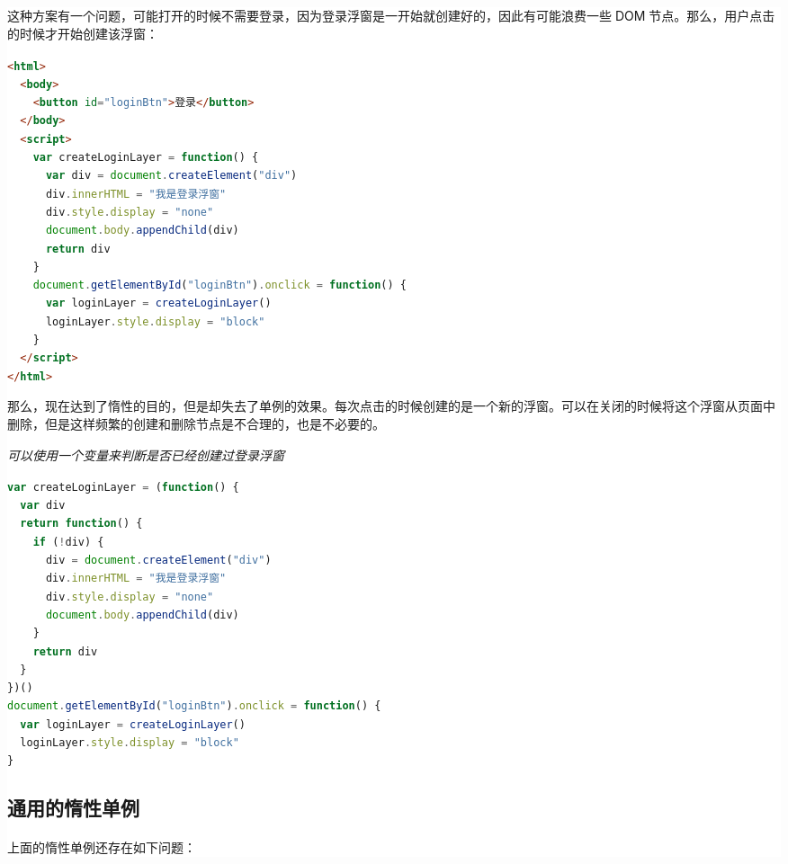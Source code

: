 这种方案有一个问题，可能打开的时候不需要登录，因为登录浮窗是一开始就创建好的，因此有可能浪费一些 DOM 节点。那么，用户点击的时候才开始创建该浮窗：

```html
<html>
  <body>
    <button id="loginBtn">登录</button>
  </body>
  <script>
    var createLoginLayer = function() {
      var div = document.createElement("div")
      div.innerHTML = "我是登录浮窗"
      div.style.display = "none"
      document.body.appendChild(div)
      return div
    }
    document.getElementById("loginBtn").onclick = function() {
      var loginLayer = createLoginLayer()
      loginLayer.style.display = "block"
    }
  </script>
</html>
```

那么，现在达到了惰性的目的，但是却失去了单例的效果。每次点击的时候创建的是一个新的浮窗。可以在关闭的时候将这个浮窗从页面中删除，但是这样频繁的创建和删除节点是不合理的，也是不必要的。

_可以使用一个变量来判断是否已经创建过登录浮窗_

```js
var createLoginLayer = (function() {
  var div
  return function() {
    if (!div) {
      div = document.createElement("div")
      div.innerHTML = "我是登录浮窗"
      div.style.display = "none"
      document.body.appendChild(div)
    }
    return div
  }
})()
document.getElementById("loginBtn").onclick = function() {
  var loginLayer = createLoginLayer()
  loginLayer.style.display = "block"
}
```

## 通用的惰性单例

上面的惰性单例还存在如下问题：
